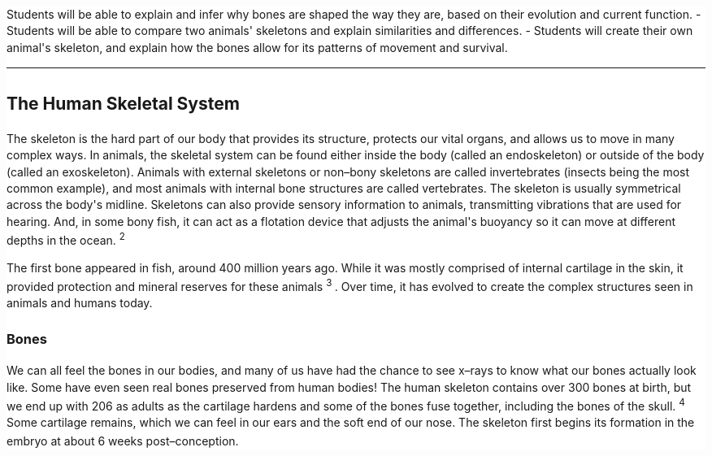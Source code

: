 <td>
Students will be able to explain and infer why bones are shaped the way they are, based on their evolution and current function.
</td>
</tr>
<tr>
<td>
-
</td>
<td>
Students will be able to compare two animals' skeletons and explain similarities and differences.
</td>
</tr>
<tr>
<td>
-
</td>
<td>
Students will create their own animal's skeleton, and explain how the bones allow for its patterns of movement and survival.
</td>
</tr>
</table>
</dl>
</blockquote>
<hr/>
<h2>
The Human Skeletal System
</h2>
<p>
The skeleton is the hard part of our body that provides its structure, protects our vital organs, and allows us to move in many complex ways. In animals, the skeletal system can be found either inside the body (called an endoskeleton) or outside of the body (called an exoskeleton). Animals with external skeletons or non–bony skeletons are called invertebrates (insects being the most common example), and most animals with internal bone structures are called vertebrates. The skeleton is usually symmetrical across the body's midline. Skeletons can also provide sensory information to animals, transmitting vibrations that are used for hearing. And, in some bony fish, it can act as a flotation device that adjusts the animal's buoyancy so it can move at different depths in the ocean.
<sup>
2
</sup>
</p>
<p>
The first bone appeared in fish, around 400 million years ago. While it was mostly comprised of internal cartilage in the skin, it provided protection and mineral reserves for these animals
<sup>
3
</sup>
. Over time, it has evolved to create the complex structures seen in animals and humans today.
</p>
<h3>
Bones
</h3>
<p>
We can all feel the bones in our bodies, and many of us have had the chance to see x–rays to know what our bones actually look like. Some have even seen real bones preserved from human bodies! The human skeleton contains over 300 bones at birth, but we end up with 206 as adults as the cartilage hardens and some of the bones fuse together, including the bones of the skull.
<sup>
4
</sup>
Some cartilage remains, which we can feel in our ears and the soft end of our nose. The skeleton first begins its formation in the embryo at about 6 weeks post–conception.
<sup>